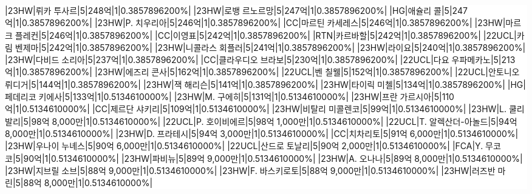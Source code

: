 |23HW|뤼카 투사르|5|248억|1|0.3857896200%|
|23HW|로뱅 르노르망|5|247억|1|0.3857896200%|
|HG|애슐리 콜|5|247억|1|0.3857896200%|
|23HW|P. 치우리아|5|246억|1|0.3857896200%|
|CC|마르틴 카세레스|5|246억|1|0.3857896200%|
|23HW|마르크 플레컨|5|246억|1|0.3857896200%|
|CC|이영표|5|242억|1|0.3857896200%|
|RTN|카르바할|5|242억|1|0.3857896200%|
|22UCL|카림 벤제마|5|242억|1|0.3857896200%|
|23HW|니콜라스 회플러|5|241억|1|0.3857896200%|
|23HW|라이요|5|240억|1|0.3857896200%|
|23HW|다비드 소리아|5|237억|1|0.3857896200%|
|CC|클라우디오 브라보|5|230억|1|0.3857896200%|
|22UCL|다요 우파메카노|5|213억|1|0.3857896200%|
|23HW|에즈리 콘사|5|162억|1|0.3857896200%|
|22UCL|벤 칠웰|5|152억|1|0.3857896200%|
|22UCL|안토니오 뤼디거|5|144억|1|0.3857896200%|
|23HW|잭 해리슨|5|141억|1|0.3857896200%|
|23HW|타이릭 미첼|5|134억|1|0.3857896200%|
|HG|페데리코 키에사|5|133억|1|0.5134610000%|
|23HW|M. 구에히|5|131억|1|0.5134610000%|
|23HW|프란 가르시아|5|110억|1|0.5134610000%|
|CC|제르단 샤키리|5|109억|1|0.5134610000%|
|23HW|비탈리 미콜렌코|5|99억|1|0.5134610000%|
|23HW|L. 쿨리발리|5|98억 8,000만|1|0.5134610000%|
|22UCL|P. 호이비에르|5|98억 1,000만|1|0.5134610000%|
|22UCL|T. 알렉산더-아놀드|5|94억 8,000만|1|0.5134610000%|
|23HW|D. 프라테시|5|94억 3,000만|1|0.5134610000%|
|CC|치차리토|5|91억 6,000만|1|0.5134610000%|
|23HW|우나이 누녜스|5|90억 6,000만|1|0.5134610000%|
|22UCL|산드로 토날리|5|90억 2,000만|1|0.5134610000%|
|FCA|Y. 무코코|5|90억|1|0.5134610000%|
|23HW|파비뉴|5|89억 9,000만|1|0.5134610000%|
|23HW|A. 오나나|5|89억 8,000만|1|0.5134610000%|
|23HW|지브릴 소브|5|88억 9,000만|1|0.5134610000%|
|23HW|F. 바스키로토|5|88억 9,000만|1|0.5134610000%|
|23HW|러즈반 마린|5|88억 8,000만|1|0.5134610000%|